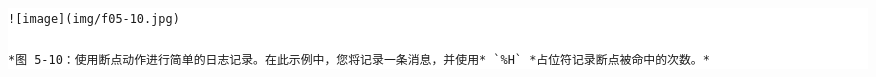     ![image](img/f05-10.jpg)

    *图 5-10：使用断点动作进行简单的日志记录。在此示例中，您将记录一条消息，并使用* `%H` *占位符记录断点被命中的次数。*
